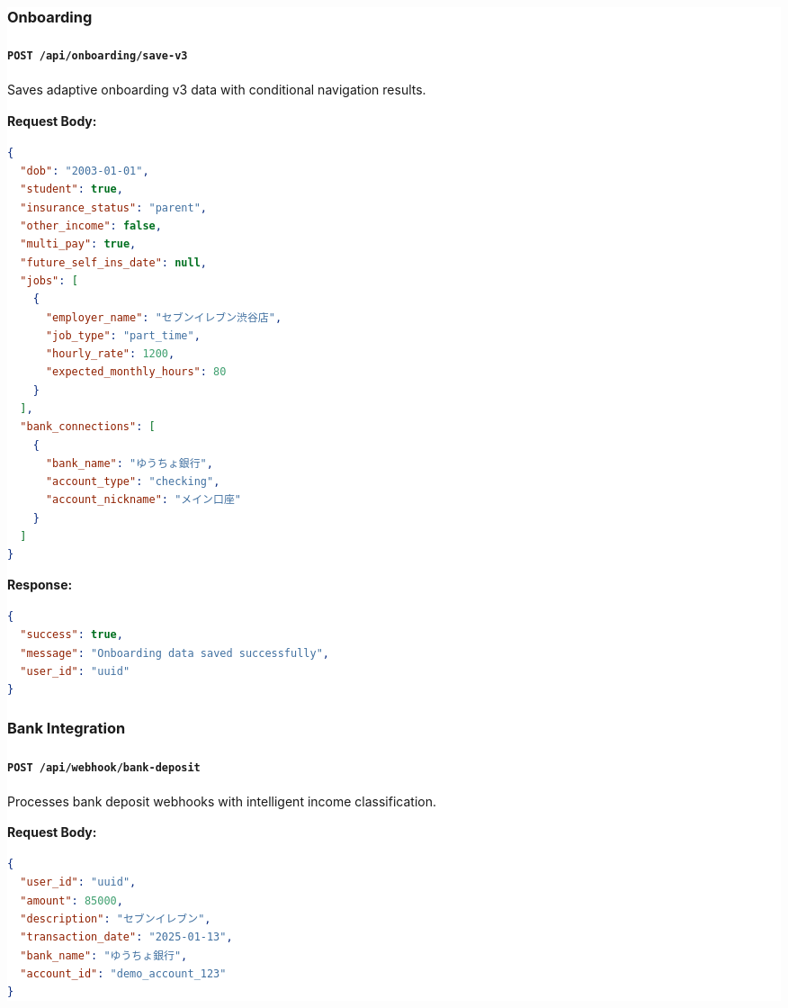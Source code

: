 ### Onboarding

#### `POST /api/onboarding/save-v3`
Saves adaptive onboarding v3 data with conditional navigation results.

**Request Body:**
```json
{
  "dob": "2003-01-01",
  "student": true,
  "insurance_status": "parent",
  "other_income": false,
  "multi_pay": true,
  "future_self_ins_date": null,
  "jobs": [
    {
      "employer_name": "セブンイレブン渋谷店",
      "job_type": "part_time",
      "hourly_rate": 1200,
      "expected_monthly_hours": 80
    }
  ],
  "bank_connections": [
    {
      "bank_name": "ゆうちょ銀行",
      "account_type": "checking",
      "account_nickname": "メイン口座"
    }
  ]
}
```

**Response:**
```json
{
  "success": true,
  "message": "Onboarding data saved successfully",
  "user_id": "uuid"
}
```

### Bank Integration

#### `POST /api/webhook/bank-deposit`
Processes bank deposit webhooks with intelligent income classification.

**Request Body:**
```json
{
  "user_id": "uuid",
  "amount": 85000,
  "description": "セブンイレブン",
  "transaction_date": "2025-01-13",
  "bank_name": "ゆうちょ銀行",
  "account_id": "demo_account_123"
}
```
